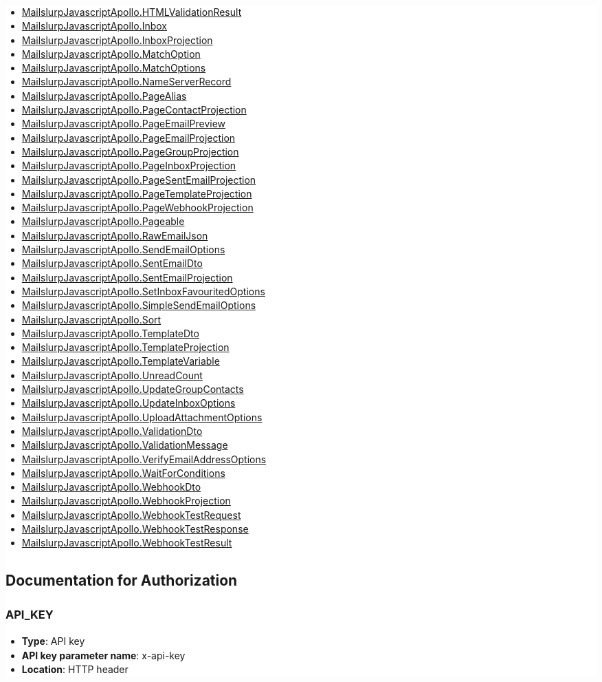  - [MailslurpJavascriptApollo.HTMLValidationResult](docs/HTMLValidationResult.md)
 - [MailslurpJavascriptApollo.Inbox](docs/Inbox.md)
 - [MailslurpJavascriptApollo.InboxProjection](docs/InboxProjection.md)
 - [MailslurpJavascriptApollo.MatchOption](docs/MatchOption.md)
 - [MailslurpJavascriptApollo.MatchOptions](docs/MatchOptions.md)
 - [MailslurpJavascriptApollo.NameServerRecord](docs/NameServerRecord.md)
 - [MailslurpJavascriptApollo.PageAlias](docs/PageAlias.md)
 - [MailslurpJavascriptApollo.PageContactProjection](docs/PageContactProjection.md)
 - [MailslurpJavascriptApollo.PageEmailPreview](docs/PageEmailPreview.md)
 - [MailslurpJavascriptApollo.PageEmailProjection](docs/PageEmailProjection.md)
 - [MailslurpJavascriptApollo.PageGroupProjection](docs/PageGroupProjection.md)
 - [MailslurpJavascriptApollo.PageInboxProjection](docs/PageInboxProjection.md)
 - [MailslurpJavascriptApollo.PageSentEmailProjection](docs/PageSentEmailProjection.md)
 - [MailslurpJavascriptApollo.PageTemplateProjection](docs/PageTemplateProjection.md)
 - [MailslurpJavascriptApollo.PageWebhookProjection](docs/PageWebhookProjection.md)
 - [MailslurpJavascriptApollo.Pageable](docs/Pageable.md)
 - [MailslurpJavascriptApollo.RawEmailJson](docs/RawEmailJson.md)
 - [MailslurpJavascriptApollo.SendEmailOptions](docs/SendEmailOptions.md)
 - [MailslurpJavascriptApollo.SentEmailDto](docs/SentEmailDto.md)
 - [MailslurpJavascriptApollo.SentEmailProjection](docs/SentEmailProjection.md)
 - [MailslurpJavascriptApollo.SetInboxFavouritedOptions](docs/SetInboxFavouritedOptions.md)
 - [MailslurpJavascriptApollo.SimpleSendEmailOptions](docs/SimpleSendEmailOptions.md)
 - [MailslurpJavascriptApollo.Sort](docs/Sort.md)
 - [MailslurpJavascriptApollo.TemplateDto](docs/TemplateDto.md)
 - [MailslurpJavascriptApollo.TemplateProjection](docs/TemplateProjection.md)
 - [MailslurpJavascriptApollo.TemplateVariable](docs/TemplateVariable.md)
 - [MailslurpJavascriptApollo.UnreadCount](docs/UnreadCount.md)
 - [MailslurpJavascriptApollo.UpdateGroupContacts](docs/UpdateGroupContacts.md)
 - [MailslurpJavascriptApollo.UpdateInboxOptions](docs/UpdateInboxOptions.md)
 - [MailslurpJavascriptApollo.UploadAttachmentOptions](docs/UploadAttachmentOptions.md)
 - [MailslurpJavascriptApollo.ValidationDto](docs/ValidationDto.md)
 - [MailslurpJavascriptApollo.ValidationMessage](docs/ValidationMessage.md)
 - [MailslurpJavascriptApollo.VerifyEmailAddressOptions](docs/VerifyEmailAddressOptions.md)
 - [MailslurpJavascriptApollo.WaitForConditions](docs/WaitForConditions.md)
 - [MailslurpJavascriptApollo.WebhookDto](docs/WebhookDto.md)
 - [MailslurpJavascriptApollo.WebhookProjection](docs/WebhookProjection.md)
 - [MailslurpJavascriptApollo.WebhookTestRequest](docs/WebhookTestRequest.md)
 - [MailslurpJavascriptApollo.WebhookTestResponse](docs/WebhookTestResponse.md)
 - [MailslurpJavascriptApollo.WebhookTestResult](docs/WebhookTestResult.md)


## Documentation for Authorization



### API_KEY


- **Type**: API key
- **API key parameter name**: x-api-key
- **Location**: HTTP header

